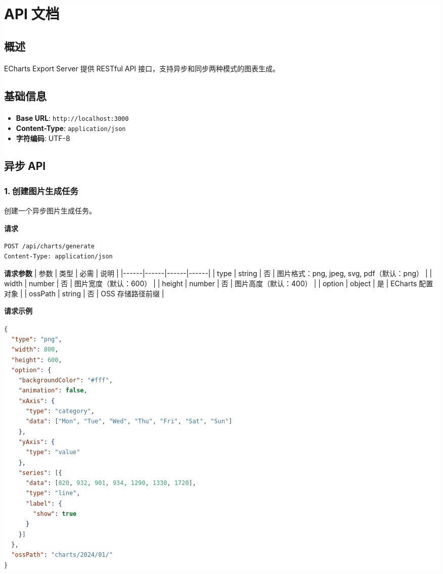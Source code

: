 # API 文档

## 概述

ECharts Export Server 提供 RESTful API 接口，支持异步和同步两种模式的图表生成。

## 基础信息

- **Base URL**: `http://localhost:3000`
- **Content-Type**: `application/json`
- **字符编码**: UTF-8

## 异步 API

### 1. 创建图片生成任务

创建一个异步图片生成任务。

**请求**
```http
POST /api/charts/generate
Content-Type: application/json
```

**请求参数**
| 参数 | 类型 | 必需 | 说明 |
|------|------|------|------|
| type | string | 否 | 图片格式：png, jpeg, svg, pdf（默认：png） |
| width | number | 否 | 图片宽度（默认：600） |
| height | number | 否 | 图片高度（默认：400） |
| option | object | 是 | ECharts 配置对象 |
| ossPath | string | 否 | OSS 存储路径前缀 |

**请求示例**
```json
{
  "type": "png",
  "width": 800,
  "height": 600,
  "option": {
    "backgroundColor": "#fff",
    "animation": false,
    "xAxis": {
      "type": "category",
      "data": ["Mon", "Tue", "Wed", "Thu", "Fri", "Sat", "Sun"]
    },
    "yAxis": {
      "type": "value"
    },
    "series": [{
      "data": [820, 932, 901, 934, 1290, 1330, 1720],
      "type": "line",
      "label": {
        "show": true
      }
    }]
  },
  "ossPath": "charts/2024/01/"
}
```